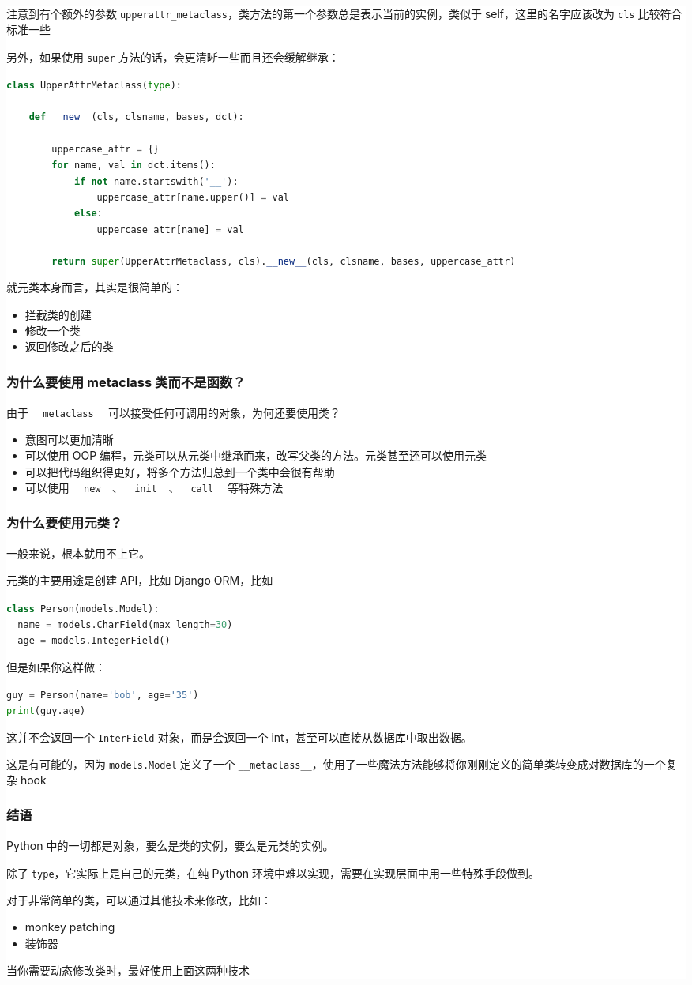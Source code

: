 注意到有个额外的参数 `upperattr_metaclass`，类方法的第一个参数总是表示当前的实例，类似于 self，这里的名字应该改为 `cls` 比较符合标准一些

另外，如果使用 `super` 方法的话，会更清晰一些而且还会缓解继承：

```python
class UpperAttrMetaclass(type):

    def __new__(cls, clsname, bases, dct):

        uppercase_attr = {}
        for name, val in dct.items():
            if not name.startswith('__'):
                uppercase_attr[name.upper()] = val
            else:
                uppercase_attr[name] = val

        return super(UpperAttrMetaclass, cls).__new__(cls, clsname, bases, uppercase_attr)
```

就元类本身而言，其实是很简单的：

*   拦截类的创建
*   修改一个类
*   返回修改之后的类

### 为什么要使用 metaclass 类而不是函数？

由于 `__metaclass__` 可以接受任何可调用的对象，为何还要使用类？

*   意图可以更加清晰
*   可以使用 OOP 编程，元类可以从元类中继承而来，改写父类的方法。元类甚至还可以使用元类
*   可以把代码组织得更好，将多个方法归总到一个类中会很有帮助
*   可以使用 `__new__`、`__init__`、`__call__` 等特殊方法

### 为什么要使用元类？

一般来说，根本就用不上它。

元类的主要用途是创建 API，比如 Django ORM，比如

```python
class Person(models.Model):
  name = models.CharField(max_length=30)
  age = models.IntegerField()
```

但是如果你这样做：

```python
guy = Person(name='bob', age='35')
print(guy.age)
```

这并不会返回一个 `InterField` 对象，而是会返回一个 int，甚至可以直接从数据库中取出数据。

这是有可能的，因为 `models.Model` 定义了一个 `__metaclass__`，使用了一些魔法方法能够将你刚刚定义的简单类转变成对数据库的一个复杂 hook

### 结语

Python 中的一切都是对象，要么是类的实例，要么是元类的实例。

除了 `type`，它实际上是自己的元类，在纯 Python 环境中难以实现，需要在实现层面中用一些特殊手段做到。

对于非常简单的类，可以通过其他技术来修改，比如：

*   monkey patching
*   装饰器

当你需要动态修改类时，最好使用上面这两种技术